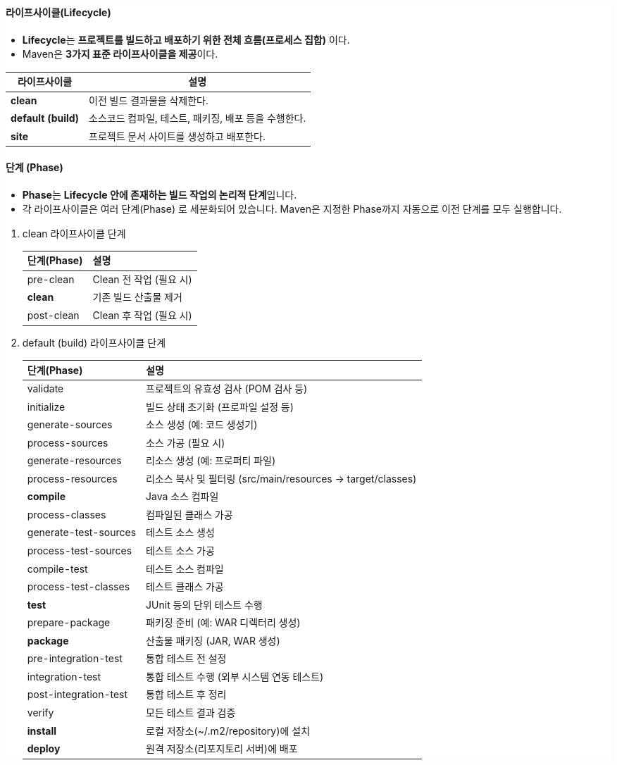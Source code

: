 #### 라이프사이클(Lifecycle)
- **Lifecycle**는 **프로젝트를 빌드하고 배포하기 위한 전체 흐름(프로세스 집합)** 이다.
- Maven은 **3가지 표준 라이프사이클을 제공**이다.

| 라이프사이클 | 설명 |
|---|---|
| **clean** | 이전 빌드 결과물을 삭제한다. |
| **default (build)** | 소스코드 컴파일, 테스트, 패키징, 배포 등을 수행한다. |
| **site** | 프로젝트 문서 사이트를 생성하고 배포한다. |

#### 단계 (Phase)
- **Phase**는 **Lifecycle 안에 존재하는 빌드 작업의 논리적 단계**입니다.
- 각 라이프사이클은 여러 단계(Phase) 로 세분화되어 있습니다. Maven은 지정한 Phase까지 자동으로 이전 단계를 모두 실행합니다.

1. clean 라이프사이클 단계
    
    | 단계(Phase) | 설명 
    |---|---|
    | pre-clean | Clean 전 작업 (필요 시) |
    | **clean** | 기존 빌드 산출물 제거 |
    | post-clean | Clean 후 작업 (필요 시) |

2. default (build) 라이프사이클 단계
    
    | 단계(Phase) | 설명 |
    |---|---|
    | validate | 프로젝트의 유효성 검사 (POM 검사 등) |
    | initialize |빌드 상태 초기화 (프로파일 설정 등) |
    | generate-sources | 소스 생성 (예: 코드 생성기) |
    | process-sources | 소스 가공 (필요 시) |
    | generate-resources | 리소스 생성 (예: 프로퍼티 파일) |
    | process-resources | 리소스 복사 및 필터링 (src/main/resources → target/classes) |
    | **compile** | Java 소스 컴파일 |
    | process-classes | 컴파일된 클래스 가공 |
    | generate-test-sources | 테스트 소스 생성 |
    | process-test-sources | 테스트 소스 가공 |
    | compile-test | 테스트 소스 컴파일 |
    | process-test-classes | 테스트 클래스 가공 |
    | **test** | JUnit 등의 단위 테스트 수행 |
    | prepare-package | 패키징 준비 (예: WAR 디렉터리 생성) |
    | **package** | 산출물 패키징 (JAR, WAR 생성) |
    | pre-integration-test | 통합 테스트 전 설정 |
    | integration-test | 통합 테스트 수행 (외부 시스템 연동 테스트) |
    | post-integration-test | 통합 테스트 후 정리 |
    | verify | 모든 테스트 결과 검증 |
    | **install** | 로컬 저장소(~/.m2/repository)에 설치 |
    | **deploy** | 원격 저장소(리포지토리 서버)에 배포 |